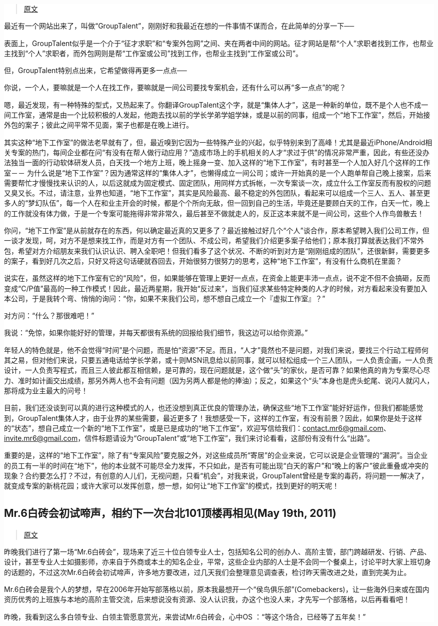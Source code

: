 > [原文](http://mr6.cc/?p=6192)




最近有一个网站出来了，叫做“GroupTalent”，刚刚好和我最近在想的一件事情不谋而合，在此简单的分享一下──

表面上，GroupTalent似乎是一个介于“征才求职”和“专案外包网”之间、夹在两者中间的网站。征才网站是帮“个人”求职者找到工作，也帮业主找到“个人”求职者，而外包网则是帮“工作室或公司”找到工作，也帮业主找到“工作室或公司”。

但，GroupTalent特别点出来，它希望做得再更多一点点──

你说，一个人，要嘛就是一个人在找工作，要嘛就是一间公司要找专案机会，还有什么可以再“多一点点”的呢？

嗯，最近发现，有一种特殊的型式，又热起来了。你翻译GroupTalent这个字，就是“集体人才”，这是一种新的单位，既不是个人也不成一间工作室，通常是由一个比较积极的人发起，他跑去找以前的学长学弟学姐学妹，或是以前的同事，组成一个“地下工作室”，然后，开始接外包的案子；彼此之间平常不见面，案子也都是在晚上进行。

其实这种“地下工作室”的做法老早就有了，但，最近嗅到它因为一些特殊产业的兴起，似乎特别来到了高峰！尤其是最近iPhone/Android相关专案的热门，每间企业都在问“有没有在帮人做行动应用？”造成市场上的手机相关的人才“求过于供”的情况非常严重，因此，有些还没办法独当一面的行动软体研发人员，白天找一个地方上班，晚上摇身一变、加入这样的“地下工作室”，有时甚至一个人加入好几个这样的工作室－－ 为什么说是“地下工作室”？因为通常这样的“集体人才”，也懒得成立一间公司；或许一开始真的是一个人跑单帮自己晚上接案，后来需要帮忙才慢慢找来认识的人，以后这就成为固定模式、固定团队，用同样方式拆帐，一次专案谈一次，成立什么工作室反而有股权的问题又臭又长。不过，请注意，业界也知道，“地下工作室”，其实是风险最高、最不稳定的外包团队，看起来可以组成一个三人、五人、甚至更多人的“梦幻队伍”，每一个人在和业主开会的时候，都是个个所向无敌，但一回到自己的生活，毕竟还是要顾白天的工作，白天一忙，晚上的工作就没有体力做，于是一个专案可能拖得非常非常久，最后甚至不做就走人的，反正这本来就不是一间公司，这些个人作鸟兽散去！

你问，“地下工作室”是从前就存在的东西，何以确定最近真的又更多了？最近接触过好几个“个人”谈合作，原本希望聘入我们公司工作，但一谈才发现，呵，对方不是想来找工作，而是对方有一个团队、不成公司，希望我们介绍更多案子给他们；原本我打算就表达我们不常外包，希望对方介绍朋友来我们认识认识、聘入全职吧！但我们看多了这个状况、不断的听到对方是“刚刚组成的团队”，还很新鲜，需要更多的案子，看到好几次之后，只好又将这句话硬就吞回去，开始很努力很努力的思考，这种“地下工作室”，有没有什么商机在里面？

说实在，虽然这样的地下工作室有它的“风险”，但，如果能够在管理上更好一点点，在资金上能更丰沛一点点，说不定不但不会搞砸，反而变成“C/P值”最高的一种工作模式！因此，最近两星期，我开始“反过来”，当我们征求某些特定种类的人才的时候，对方看起来没有要加入本公司，于是我转个弯、悄悄的询问：“你，如果不来我们公司，想不想自己成立一个『虚拟工作室』？”

对方问：“什么？那很难吧！”

我说：“免惊，如果你能好好的管理，并每天都很有系统的回报给我们细节，我这边可以给你资源。”

年轻人的特色就是，他不会觉得“时间”是个问题，而是怕“资源”不足。而且，“人才”竟然也不是问题，对我们来说，要找三个行动工程师何其之易，但对他们来说，只要五通电话给学长学弟，或十则MSN讯息给以前同事，就可以轻松组成一个三人团队，一人负责企画，一人负责设计，一人负责写程式，而且三人彼此都互相信赖，是可靠的，现在问题就是，这个做“头”的家伙，是否可靠？如果他真的肯为专案尽心尽力、准时如计画交出成绩，那另外两人也不会有问题（因为另两人都是他的捧油）；反之，如果这个“头”本身也是虎头蛇尾、说闪人就闪人，那将成为业主最大的问号！

目前，我们还没谈到可以真的进行这种模式的人，也还没想到真正优良的管理办法，确保这些“地下工作室”能好好运作，但我们都能感觉到，GroupTalent集体人才，由于业界的某些需要，最近更多了！我想感受一下，这样的工作室，有没有前景？因此，如果你是处于这样的“状态”，想自己成立一个新的“地下工作室”，或是已是成功的“地下工作室”，欢迎写信给我们：contact.mr6@gmail.com、invite.mr6@gmail.com，信件标题请设为“GroupTalent”或“地下工作室”，我们来讨论看看，这部份有没有什么“出路”。

重要的是，这样的“地下工作室”，除了有“专案风险”要克服之外，对这些成员所“寄居”的企业来说，它可以说是企业管理的“漏洞”。当企业的员工有一半的时间在“地下”，他的本业就不可能尽全力发挥，不只如此，是否有可能出现“白天的客户”和“晚上的客户”彼此重叠或冲突的现象？合约要怎么打？不过，有创意的人儿们，无视问题，只看“机会”，对我来说，GroupTalent曾经是专案的毒药，将问题一一解决了，就变成专案的新桃花园；或许大家可以发挥创意，想一想，如何让“地下工作室”的模式，找到更好的明天呢！

## Mr.6白砖会初试啼声，相约下一次台北101顶楼再相见(May 19th,  2011)

> [原文](http://mr6.cc/?p=6183)




昨晚我们进行了第一场“Mr.6白砖会”，现场来了近三十位白领专业人士，包括知名公司的创办人、高阶主管，部门跨越研发、行销、产品、设计，甚至专业人士如摄影师，亦来自于外商或本土的知名企业，平常，这些企业内部的人士是不会同一个餐桌上，讨论平时大家上班切身的话题的，不过这次Mr.6白砖会初试啼声，许多地方要改进，过几天我们会整理意见调查表，检讨昨天需改进之处，直到完美为止。

Mr.6白砖会是我个人的梦想，早在2006年开始写部落格以前，原本我最想开一个“侯鸟俱乐部”(Comebackers)，让一些海外归来或在国内资历优秀的上班族与本地的高阶主管交流，后来想说没有资源、没人认识我，办这个也没人来，才先写一个部落格，以后再看看吧！

昨晚，我看到这么多白领专业、白领主管愿意赏光，来尝试Mr.6白砖会，心中OS ：“等这个场合，已经等了五年矣！”
